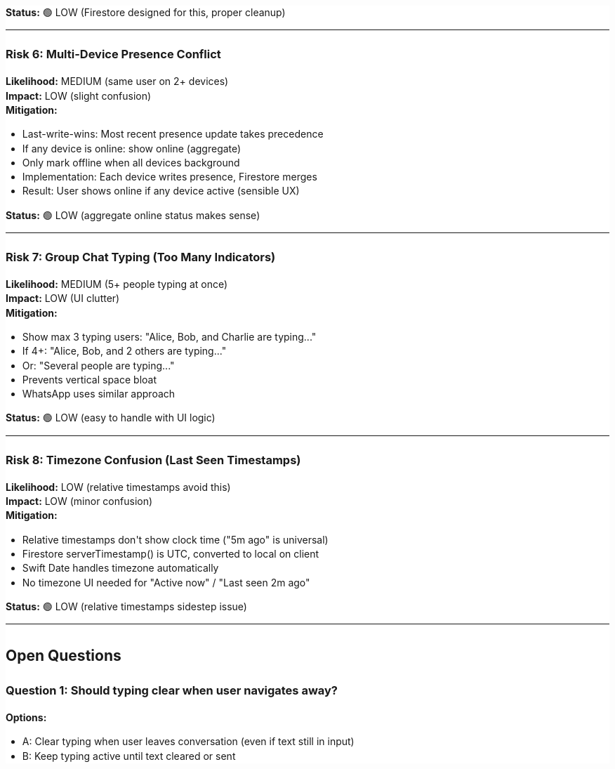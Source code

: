 **Status:** 🟢 LOW (Firestore designed for this, proper cleanup)

---

### Risk 6: Multi-Device Presence Conflict
**Likelihood:** MEDIUM (same user on 2+ devices)  
**Impact:** LOW (slight confusion)  
**Mitigation:**
- Last-write-wins: Most recent presence update takes precedence
- If any device is online: show online (aggregate)
- Only mark offline when all devices background
- Implementation: Each device writes presence, Firestore merges
- Result: User shows online if any device active (sensible UX)

**Status:** 🟢 LOW (aggregate online status makes sense)

---

### Risk 7: Group Chat Typing (Too Many Indicators)
**Likelihood:** MEDIUM (5+ people typing at once)  
**Impact:** LOW (UI clutter)  
**Mitigation:**
- Show max 3 typing users: "Alice, Bob, and Charlie are typing..."
- If 4+: "Alice, Bob, and 2 others are typing..."
- Or: "Several people are typing..."
- Prevents vertical space bloat
- WhatsApp uses similar approach

**Status:** 🟢 LOW (easy to handle with UI logic)

---

### Risk 8: Timezone Confusion (Last Seen Timestamps)
**Likelihood:** LOW (relative timestamps avoid this)  
**Impact:** LOW (minor confusion)  
**Mitigation:**
- Relative timestamps don't show clock time ("5m ago" is universal)
- Firestore serverTimestamp() is UTC, converted to local on client
- Swift Date handles timezone automatically
- No timezone UI needed for "Active now" / "Last seen 2m ago"

**Status:** 🟢 LOW (relative timestamps sidestep issue)

---

## Open Questions

### Question 1: Should typing clear when user navigates away?
**Options:**
- A: Clear typing when user leaves conversation (even if text still in input)
- B: Keep typing active until text cleared or sent
